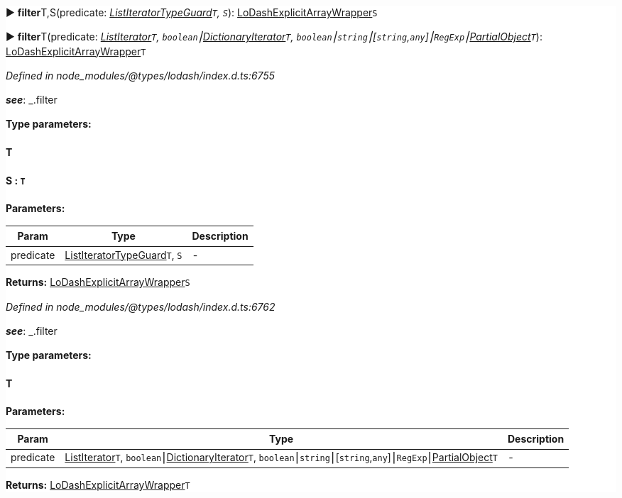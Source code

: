 ► **filter**T,S(predicate: *[ListIteratorTypeGuard](../modules/_node_modules__types_lodash_index_d_._.md#listiteratortypeguard)`T`, `S`*): [LoDashExplicitArrayWrapper](_node_modules__types_lodash_index_d_._.lodashexplicitarraywrapper.md)`S`

► **filter**T(predicate: *[ListIterator](../modules/_node_modules__types_lodash_index_d_._.md#listiterator)`T`, `boolean`⎮[DictionaryIterator](../modules/_node_modules__types_lodash_index_d_._.md#dictionaryiterator)`T`, `boolean`⎮`string`⎮[`string`,`any`]⎮`RegExp`⎮[PartialObject](../modules/_node_modules__types_lodash_index_d_.md#partialobject)`T`*): [LoDashExplicitArrayWrapper](_node_modules__types_lodash_index_d_._.lodashexplicitarraywrapper.md)`T`



*Defined in node_modules/@types/lodash/index.d.ts:6755*


*__see__*: _.filter



**Type parameters:**

#### T 
#### S :  `T`
**Parameters:**

| Param | Type | Description |
| ------ | ------ | ------ |
| predicate | [ListIteratorTypeGuard](../modules/_node_modules__types_lodash_index_d_._.md#listiteratortypeguard)`T`, `S`   |  - |





**Returns:** [LoDashExplicitArrayWrapper](_node_modules__types_lodash_index_d_._.lodashexplicitarraywrapper.md)`S`



*Defined in node_modules/@types/lodash/index.d.ts:6762*


*__see__*: _.filter



**Type parameters:**

#### T 
**Parameters:**

| Param | Type | Description |
| ------ | ------ | ------ |
| predicate | [ListIterator](../modules/_node_modules__types_lodash_index_d_._.md#listiterator)`T`, `boolean`⎮[DictionaryIterator](../modules/_node_modules__types_lodash_index_d_._.md#dictionaryiterator)`T`, `boolean`⎮`string`⎮[`string`,`any`]⎮`RegExp`⎮[PartialObject](../modules/_node_modules__types_lodash_index_d_.md#partialobject)`T`   |  - |





**Returns:** [LoDashExplicitArrayWrapper](_node_modules__types_lodash_index_d_._.lodashexplicitarraywrapper.md)`T`



